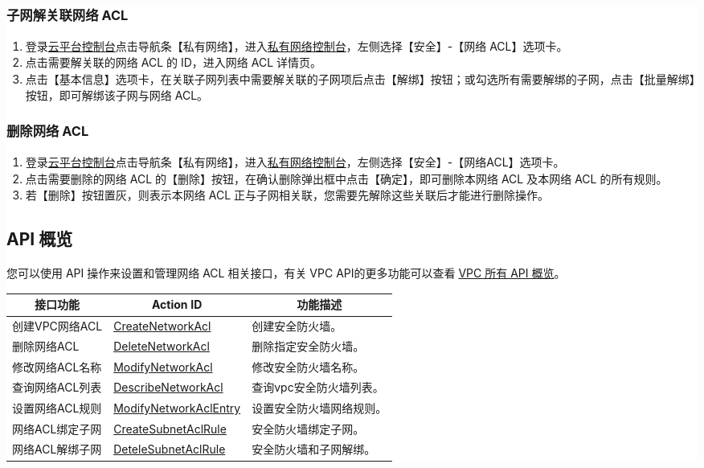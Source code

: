 ### 子网解关联网络 ACL
1) 登录[云平台控制台](http://console.tcecqpoc.fsphere.cn/)点击导航条【私有网络】，进入[私有网络控制台](http://console.tcecqpoc.fsphere.cn/vpc/vpc?rid=8)，左侧选择【安全】-【网络 ACL】选项卡。</br>
2) 点击需要解关联的网络 ACL 的 ID，进入网络 ACL 详情页。</br>
3) 点击【基本信息】选项卡，在关联子网列表中需要解关联的子网项后点击【解绑】按钮；或勾选所有需要解绑的子网，点击【批量解绑】按钮，即可解绑该子网与网络 ACL。

###  删除网络 ACL
1) 登录[云平台控制台](http://console.tcecqpoc.fsphere.cn/)点击导航条【私有网络】，进入[私有网络控制台](http://console.tcecqpoc.fsphere.cn/vpc/vpc?rid=8)，左侧选择【安全】-【网络ACL】选项卡。</br>
2) 点击需要删除的网络 ACL 的【删除】按钮，在确认删除弹出框中点击【确定】，即可删除本网络 ACL 及本网络 ACL 的所有规则。</br>
3)	若【删除】按钮置灰，则表示本网络 ACL 正与子网相关联，您需要先解除这些关联后才能进行删除操作。
 
## API 概览
您可以使用 API 操作来设置和管理网络 ACL 相关接口，有关 VPC API的更多功能可以查看 [VPC 所有 API 概览](/doc/api/245/909)。

| 接口功能 | Action ID | 功能描述 |
|---------|---------|---------|
| 创建VPC网络ACL | [CreateNetworkAcl](/document/product/215/1437) | 创建安全防火墙。 |
| 删除网络ACL | [DeleteNetworkAcl](/document/product/215/1439) | 删除指定安全防火墙。 |
| 修改网络ACL名称 | [ModifyNetworkAcl](/document/product/215/1443) | 修改安全防火墙名称。 |
| 查询网络ACL列表 | [DescribeNetworkAcl](/document/product/215/1441) | 查询vpc安全防火墙列表。 |
| 设置网络ACL规则 | [ModifyNetworkAclEntry](/document/product/215/1444) | 设置安全防火墙网络规则。 |
| 网络ACL绑定子网 | [CreateSubnetAclRule](/document/product/215/1438) | 安全防火墙绑定子网。 |
| 网络ACL解绑子网 | [DeteleSubnetAclRule](/document/product/215/1442) | 安全防火墙和子网解绑。 |

